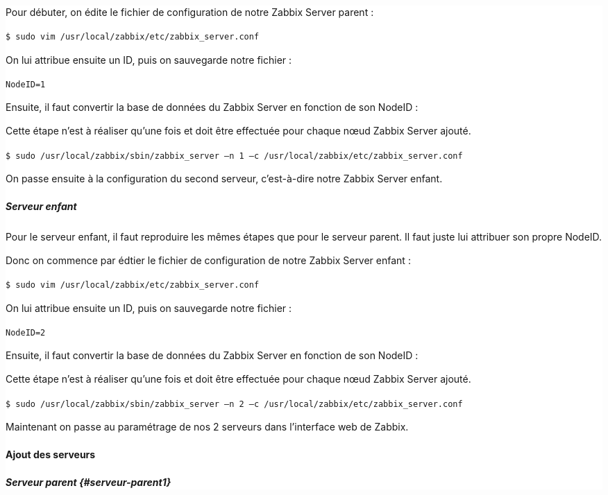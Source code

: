 Pour débuter, on édite le fichier de configuration de notre Zabbix
Server parent :

~~~~ {.code}
$ sudo vim /usr/local/zabbix/etc/zabbix_server.conf
~~~~

On lui attribue ensuite un ID, puis on sauvegarde notre fichier :

~~~~ {.file}
NodeID=1
~~~~

Ensuite, il faut convertir la base de données du Zabbix Server en
fonction de son NodeID :

Cette étape n’est à réaliser qu’une fois et doit être effectuée pour
chaque nœud Zabbix Server ajouté.

~~~~ {.code}
$ sudo /usr/local/zabbix/sbin/zabbix_server –n 1 –c /usr/local/zabbix/etc/zabbix_server.conf
~~~~

On passe ensuite à la configuration du second serveur, c’est-à-dire
notre Zabbix Server enfant.

##### Serveur enfant

Pour le serveur enfant, il faut reproduire les mêmes étapes que pour le
serveur parent. Il faut juste lui attribuer son propre NodeID.

Donc on commence par édtier le fichier de configuration de notre Zabbix
Server enfant :

~~~~ {.code}
$ sudo vim /usr/local/zabbix/etc/zabbix_server.conf
~~~~

On lui attribue ensuite un ID, puis on sauvegarde notre fichier :

~~~~ {.file}
NodeID=2
~~~~

Ensuite, il faut convertir la base de données du Zabbix Server en
fonction de son NodeID :

Cette étape n’est à réaliser qu’une fois et doit être effectuée pour
chaque nœud Zabbix Server ajouté.

~~~~ {.code}
$ sudo /usr/local/zabbix/sbin/zabbix_server –n 2 –c /usr/local/zabbix/etc/zabbix_server.conf
~~~~

Maintenant on passe au paramétrage de nos 2 serveurs dans l’interface
web de Zabbix.

#### Ajout des serveurs

##### Serveur parent {#serveur-parent1}
